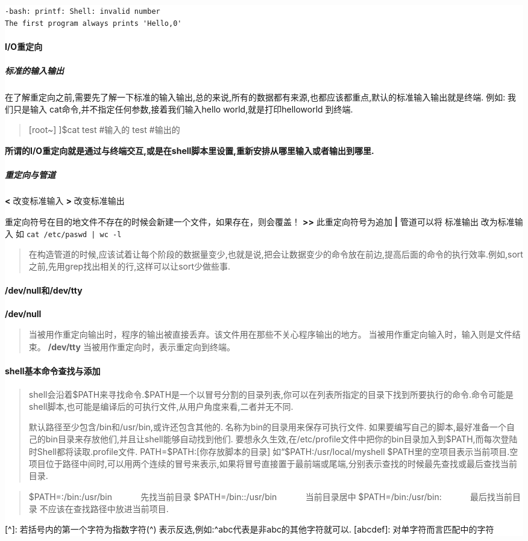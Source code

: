```
-bash: printf: Shell: invalid number
The first program always prints 'Hello,0'
```



#### I/O重定向

##### 标准的输入输出

在了解重定向之前,需要先了解一下标准的输入输出,总的来说,所有的数据都有来源,也都应该都重点,默认的标准输入输出就是终端.
例如:
我们只是输入  cat命令,并不指定任何参数,接着我们输入hello world,就是打印helloworld 到终端.

>   [root~] ]$cat
>   test #输入的
>   test #输出的

**所谓的I/O重定向就是通过与终端交互,或是在shell脚本里设置,重新安排从哪里输入或者输出到哪里.**



##### 重定向与管道

**<**    改变标准输入 
**\>**  改变标准输出

重定向符号在目的地文件不存在的时候会新建一个文件，如果存在，则会覆盖！
**>>** 此重定向符号为追加
**|** 管道可以将 标准输出 改为标准输入  如 `cat /etc/paswd | wc -l`

>   在构造管道的时候,应该试着让每个阶段的数据量变少,也就是说,把会让数据变少的命令放在前边,提高后面的命令的执行效率.例如,sort之前,先用grep找出相关的行,这样可以让sort少做些事.



#### /dev/null和/dev/tty

**/dev/null**

>   当被用作重定向输出时，程序的输出被直接丢弃。该文件用在那些不关心程序输出的地方。
>   当被用作重定向输入时，输入则是文件结束。
**/dev/tty**
>   当被用作重定向时，表示重定向到终端。

#### shell基本命令查找与添加

>   shell会沿着\$PATH来寻找命令.\$PATH是一个以冒号分割的目录列表,你可以在列表所指定的目录下找到所要执行的命令.命令可能是shell脚本,也可能是编译后的可执行文件,从用户角度来看,二者并无不同.
>
>   默认路径至少包含/bin和/usr/bin,或许还包含其他的.
>   名称为bin的目录用来保存可执行文件.
>   如果要编写自己的脚本,最好准备一个自己的bin目录来存放他们,并且让shell能够自动找到他们.
>   要想永久生效,在/etc/profile文件中把你的bin目录加入到\$PATH,而每次登陆时Shell都将读取.profile文件.
>   PATH=\$PATH:[你存放脚本的目录]   如“\$PATH:/usr/local/myshell
>   $PATH里的空项目表示当前项目.空项目位于路径中间时,可以用两个连续的冒号来表示,如果将冒号直接置于最前端或尾端,分别表示查找的时候最先查找或最后查找当前目录.

>   \$PATH=:/bin:/usr/bin            先找当前目录
>   \$PATH=/bin::/usr/bin            当前目录居中
>   \$PATH=/bin:/usr/bin:            最后找当前目录
>   不应该在查找路径中放进当前项目.


[-]: 代表在编码顺序内的所有自负.例如:0-9代表0到9之间的所有数字,因为数字的语系编码是连续的.
[^]: 若括号内的第一个字符为指数字符\(^) 表示反选,例如:\^abc代表是非abc的其他字符就可以.
[abcdef]:   对单字符而言匹配中的字符
[^a-z]:   不匹配括号中的内容